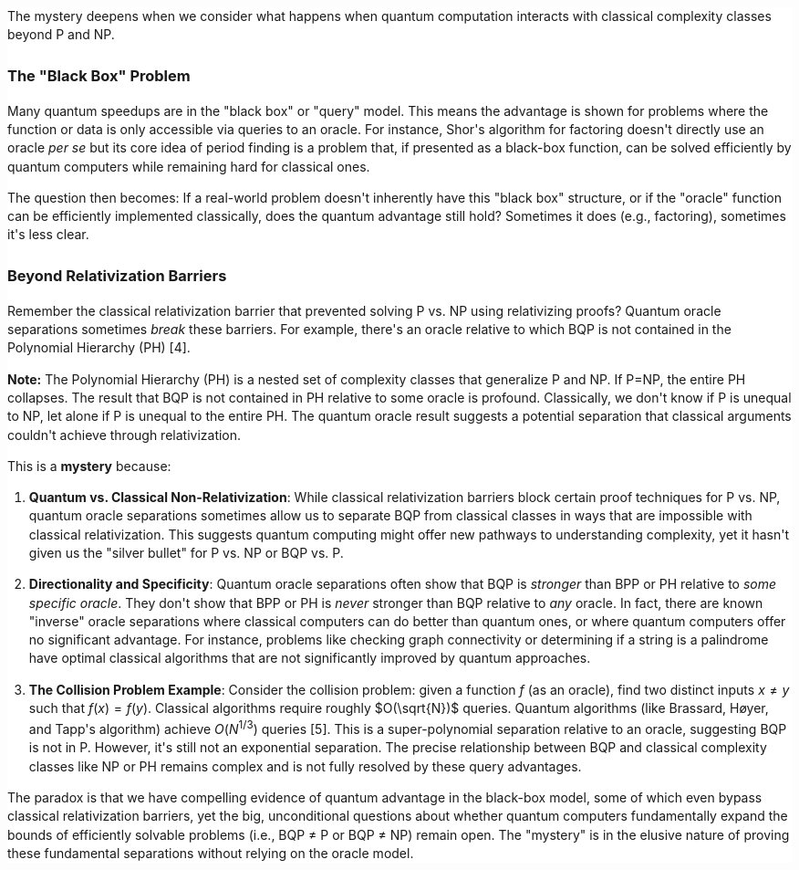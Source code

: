 The mystery deepens when we consider what happens when quantum computation interacts with classical complexity classes beyond P and NP.

### The "Black Box" Problem

Many quantum speedups are in the "black box" or "query" model. This means the advantage is shown for problems where the function or data is only accessible via queries to an oracle. For instance, Shor's algorithm for factoring doesn't directly use an oracle *per se* but its core idea of period finding is a problem that, if presented as a black-box function, can be solved efficiently by quantum computers while remaining hard for classical ones.

The question then becomes: If a real-world problem doesn't inherently have this "black box" structure, or if the "oracle" function can be efficiently implemented classically, does the quantum advantage still hold? Sometimes it does (e.g., factoring), sometimes it's less clear.

### Beyond Relativization Barriers

Remember the classical relativization barrier that prevented solving P vs. NP using relativizing proofs? Quantum oracle separations sometimes *break* these barriers. For example, there's an oracle relative to which BQP is not contained in the Polynomial Hierarchy (PH) [4].

**Note:** The Polynomial Hierarchy (PH) is a nested set of complexity classes that generalize P and NP. If P=NP, the entire PH collapses. The result that BQP is not contained in PH relative to some oracle is profound. Classically, we don't know if P is unequal to NP, let alone if P is unequal to the entire PH. The quantum oracle result suggests a potential separation that classical arguments couldn't achieve through relativization.

This is a **mystery** because:

1.  **Quantum vs. Classical Non-Relativization**: While classical relativization barriers block certain proof techniques for P vs. NP, quantum oracle separations sometimes allow us to separate BQP from classical classes in ways that are impossible with classical relativization. This suggests quantum computing might offer new pathways to understanding complexity, yet it hasn't given us the "silver bullet" for P vs. NP or BQP vs. P.

2.  **Directionality and Specificity**: Quantum oracle separations often show that BQP is *stronger* than BPP or PH relative to *some specific oracle*. They don't show that BPP or PH is *never* stronger than BQP relative to *any* oracle. In fact, there are known "inverse" oracle separations where classical computers can do better than quantum ones, or where quantum computers offer no significant advantage. For instance, problems like checking graph connectivity or determining if a string is a palindrome have optimal classical algorithms that are not significantly improved by quantum approaches.

3.  **The Collision Problem Example**: Consider the collision problem: given a function $f$ (as an oracle), find two distinct inputs $x \neq y$ such that $f(x) = f(y)$. Classical algorithms require roughly $O(\sqrt{N})$ queries. Quantum algorithms (like Brassard, Høyer, and Tapp's algorithm) achieve $O(N^{1/3})$ queries [5]. This is a super-polynomial separation relative to an oracle, suggesting BQP is not in P. However, it's still not an exponential separation. The precise relationship between BQP and classical complexity classes like NP or PH remains complex and is not fully resolved by these query advantages.

The paradox is that we have compelling evidence of quantum advantage in the black-box model, some of which even bypass classical relativization barriers, yet the big, unconditional questions about whether quantum computers fundamentally expand the bounds of efficiently solvable problems (i.e., BQP ≠ P or BQP ≠ NP) remain open. The "mystery" is in the elusive nature of proving these fundamental separations without relying on the oracle model.
